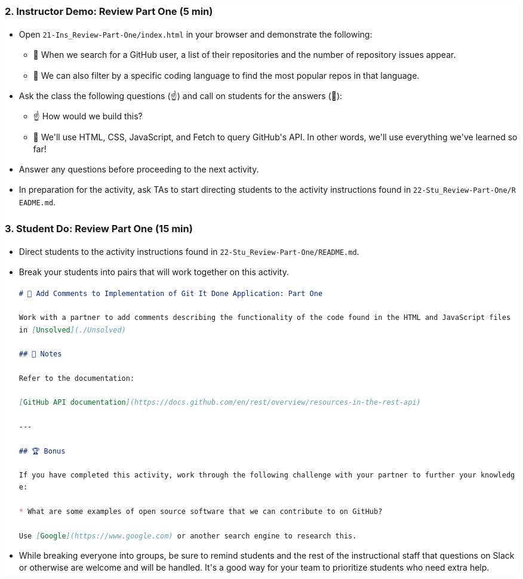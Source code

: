 ### 2. Instructor Demo: Review Part One (5 min) 

* Open `21-Ins_Review-Part-One/index.html` in your browser and demonstrate the following:

  * 🔑 When we search for a GitHub user, a list of their repositories and the number of repository issues appear.

  * 🔑 We can also filter by a specific coding language to find the most popular repos in that language.

* Ask the class the following questions (☝️) and call on students for the answers (🙋):

  * ☝️ How would we build this?

  * 🙋 We'll use HTML, CSS, JavaScript, and Fetch to query GitHub's API. In other words, we'll use everything we've learned so far!

* Answer any questions before proceeding to the next activity.

* In preparation for the activity, ask TAs to start directing students to the activity instructions found in `22-Stu_Review-Part-One/README.md`.

### 3. Student Do: Review Part One (15 min) 

* Direct students to the activity instructions found in `22-Stu_Review-Part-One/README.md`.

* Break your students into pairs that will work together on this activity.

  ```md
  # 📐 Add Comments to Implementation of Git It Done Application: Part One 

  Work with a partner to add comments describing the functionality of the code found in the HTML and JavaScript files in [Unsolved](./Unsolved)

  ## 📝 Notes

  Refer to the documentation: 

  [GitHub API documentation](https://docs.github.com/en/rest/overview/resources-in-the-rest-api)

  ---

  ## 🏆 Bonus

  If you have completed this activity, work through the following challenge with your partner to further your knowledge:

  * What are some examples of open source software that we can contribute to on GitHub?

  Use [Google](https://www.google.com) or another search engine to research this.
  ```

* While breaking everyone into groups, be sure to remind students and the rest of the instructional staff that questions on Slack or otherwise are welcome and will be handled. It's a good way for your team to prioritize students who need extra help.
